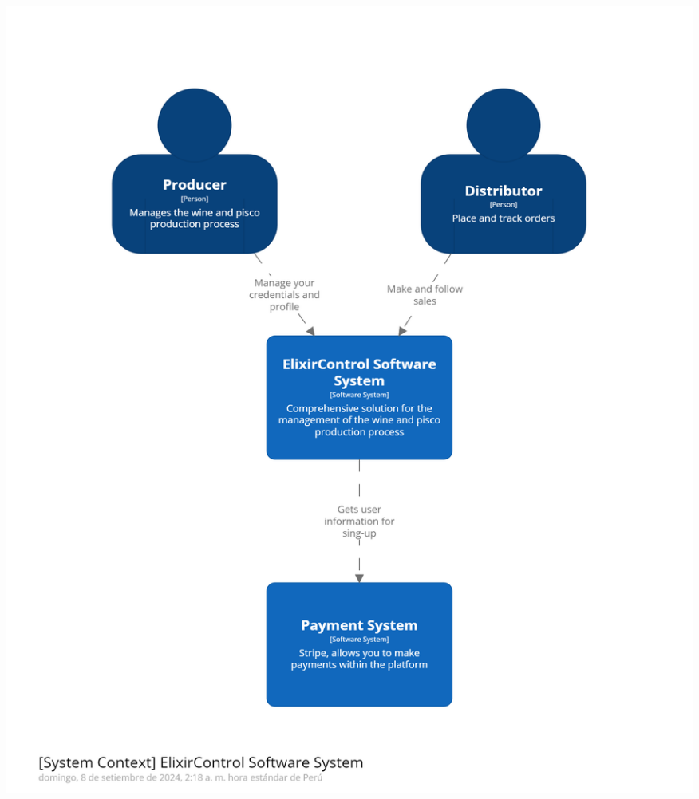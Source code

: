 <p align = "center"> <img width="800" alt="Lean UX Canvas (v2)" src="../assets/img/chapter-IV/structurizr-94964-SystemContext-001 (2).png"> </p>
